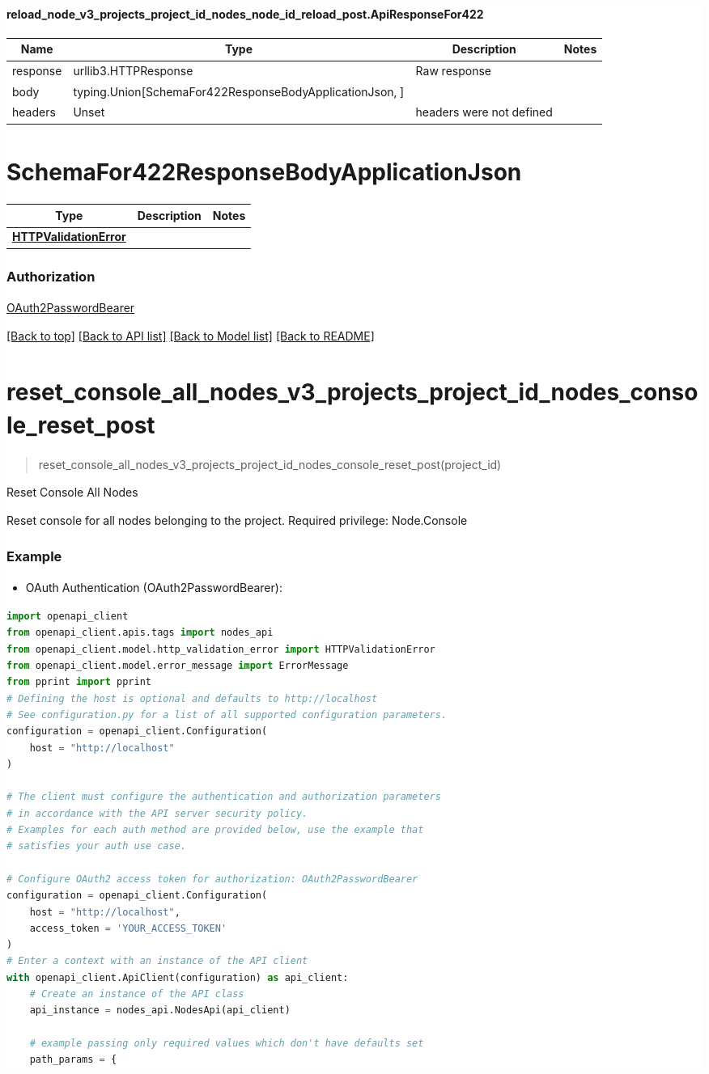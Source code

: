
#### reload_node_v3_projects_project_id_nodes_node_id_reload_post.ApiResponseFor422
Name | Type | Description  | Notes
------------- | ------------- | ------------- | -------------
response | urllib3.HTTPResponse | Raw response |
body | typing.Union[SchemaFor422ResponseBodyApplicationJson, ] |  |
headers | Unset | headers were not defined |

# SchemaFor422ResponseBodyApplicationJson
Type | Description  | Notes
------------- | ------------- | -------------
[**HTTPValidationError**](../../models/HTTPValidationError.md) |  | 


### Authorization

[OAuth2PasswordBearer](../../../README.md#OAuth2PasswordBearer)

[[Back to top]](#__pageTop) [[Back to API list]](../../../README.md#documentation-for-api-endpoints) [[Back to Model list]](../../../README.md#documentation-for-models) [[Back to README]](../../../README.md)

# **reset_console_all_nodes_v3_projects_project_id_nodes_console_reset_post**
<a name="reset_console_all_nodes_v3_projects_project_id_nodes_console_reset_post"></a>
> reset_console_all_nodes_v3_projects_project_id_nodes_console_reset_post(project_id)

Reset Console All Nodes

Reset console for all nodes belonging to the project.  Required privilege: Node.Console

### Example

* OAuth Authentication (OAuth2PasswordBearer):
```python
import openapi_client
from openapi_client.apis.tags import nodes_api
from openapi_client.model.http_validation_error import HTTPValidationError
from openapi_client.model.error_message import ErrorMessage
from pprint import pprint
# Defining the host is optional and defaults to http://localhost
# See configuration.py for a list of all supported configuration parameters.
configuration = openapi_client.Configuration(
    host = "http://localhost"
)

# The client must configure the authentication and authorization parameters
# in accordance with the API server security policy.
# Examples for each auth method are provided below, use the example that
# satisfies your auth use case.

# Configure OAuth2 access token for authorization: OAuth2PasswordBearer
configuration = openapi_client.Configuration(
    host = "http://localhost",
    access_token = 'YOUR_ACCESS_TOKEN'
)
# Enter a context with an instance of the API client
with openapi_client.ApiClient(configuration) as api_client:
    # Create an instance of the API class
    api_instance = nodes_api.NodesApi(api_client)

    # example passing only required values which don't have defaults set
    path_params = {
```